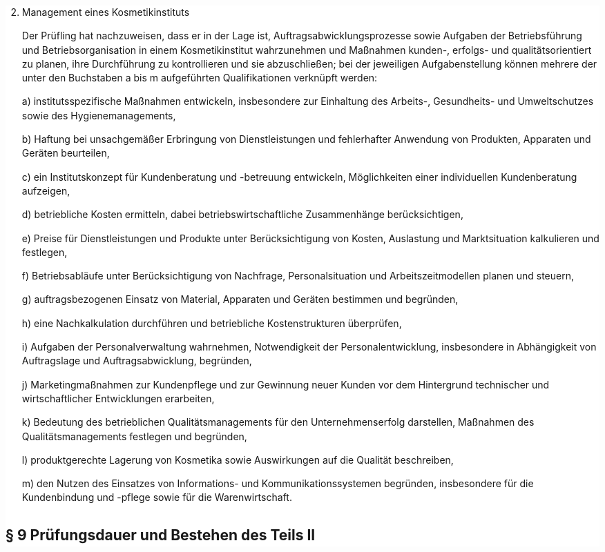 


2.  Management eines Kosmetikinstituts

    Der Prüfling hat nachzuweisen, dass er in der Lage ist, Auftragsabwicklungsprozesse sowie Aufgaben der Betriebsführung und Betriebsorganisation in einem Kosmetikinstitut wahrzunehmen und Maßnahmen kunden-, erfolgs- und qualitätsorientiert zu planen, ihre Durchführung zu kontrollieren und sie abzuschließen; bei der jeweiligen Aufgabenstellung können mehrere der unter den Buchstaben a bis m aufgeführten Qualifikationen verknüpft werden:

    a)  institutsspezifische Maßnahmen entwickeln, insbesondere zur Einhaltung des Arbeits-, Gesundheits- und Umweltschutzes sowie des Hygienemanagements,


    b)  Haftung bei unsachgemäßer Erbringung von Dienstleistungen und fehlerhafter Anwendung von Produkten, Apparaten und Geräten beurteilen,


    c)  ein Institutskonzept für Kundenberatung und -betreuung entwickeln, Möglichkeiten einer individuellen Kundenberatung aufzeigen,


    d)  betriebliche Kosten ermitteln, dabei betriebswirtschaftliche Zusammenhänge berücksichtigen,


    e)  Preise für Dienstleistungen und Produkte unter Berücksichtigung von Kosten, Auslastung und Marktsituation kalkulieren und festlegen,


    f)  Betriebsabläufe unter Berücksichtigung von Nachfrage, Personalsituation und Arbeitszeitmodellen planen und steuern,


    g)  auftragsbezogenen Einsatz von Material, Apparaten und Geräten bestimmen und begründen,


    h)  eine Nachkalkulation durchführen und betriebliche Kostenstrukturen überprüfen,


    i)  Aufgaben der Personalverwaltung wahrnehmen, Notwendigkeit der Personalentwicklung, insbesondere in Abhängigkeit von Auftragslage und Auftragsabwicklung, begründen,


    j)  Marketingmaßnahmen zur Kundenpflege und zur Gewinnung neuer Kunden vor dem Hintergrund technischer und wirtschaftlicher Entwicklungen erarbeiten,


    k)  Bedeutung des betrieblichen Qualitätsmanagements für den Unternehmenserfolg darstellen, Maßnahmen des Qualitätsmanagements festlegen und begründen,


    l)  produktgerechte Lagerung von Kosmetika sowie Auswirkungen auf die Qualität beschreiben,


    m)  den Nutzen des Einsatzes von Informations- und Kommunikationssystemen begründen, insbesondere für die Kundenbindung und -pflege sowie für die Warenwirtschaft.








## § 9 Prüfungsdauer und Bestehen des Teils II
